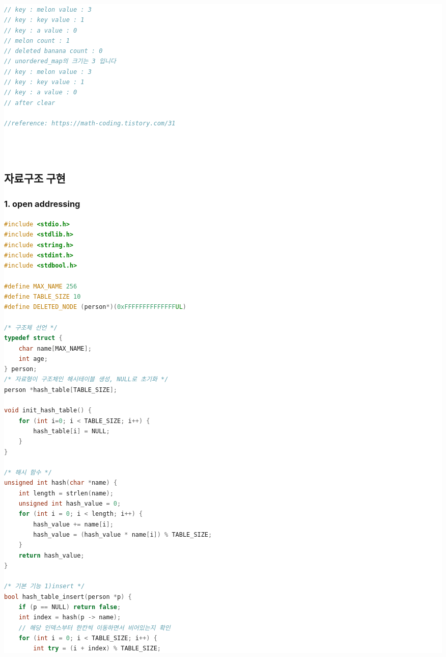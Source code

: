 ```cpp
// key : melon value : 3
// key : key value : 1
// key : a value : 0
// melon count : 1
// deleted banana count : 0
// unordered_map의 크기는 3 입니다
// key : melon value : 3
// key : key value : 1
// key : a value : 0
// after clear

//reference: https://math-coding.tistory.com/31
```

<br>
<br>

## 자료구조 구현
### 1. open addressing
```cpp
#include <stdio.h>
#include <stdlib.h>
#include <string.h>
#include <stdint.h>
#include <stdbool.h>

#define MAX_NAME 256
#define TABLE_SIZE 10
#define DELETED_NODE (person*)(0xFFFFFFFFFFFFFFUL)

/* 구조체 선언 */
typedef struct {
    char name[MAX_NAME];
    int age;
} person;
/* 자료형이 구조체인 해시테이블 생성, NULL로 초기화 */
person *hash_table[TABLE_SIZE];

void init_hash_table() {
    for (int i=0; i < TABLE_SIZE; i++) {
        hash_table[i] = NULL;
    }
}

/* 해시 함수 */
unsigned int hash(char *name) {
    int length = strlen(name);
    unsigned int hash_value = 0;
    for (int i = 0; i < length; i++) {
        hash_value += name[i];
        hash_value = (hash_value * name[i]) % TABLE_SIZE;
    }
    return hash_value;
}

/* 기본 기능 1)insert */
bool hash_table_insert(person *p) {
    if (p == NULL) return false;
    int index = hash(p -> name);
    // 해당 인덱스부터 한칸씩 이동하면서 비어있는지 확인
    for (int i = 0; i < TABLE_SIZE; i++) {
        int try = (i + index) % TABLE_SIZE;
```